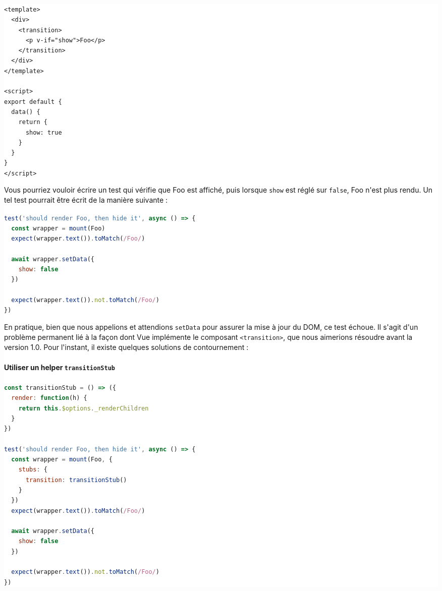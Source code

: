 ```vue
<template>
  <div>
    <transition>
      <p v-if="show">Foo</p>
    </transition>
  </div>
</template>

<script>
export default {
  data() {
    return {
      show: true
    }
  }
}
</script>
```
Vous pourriez vouloir écrire un test qui vérifie que Foo est affiché, puis lorsque `show` est réglé sur `false`, Foo n'est plus rendu. Un tel test pourrait être écrit de la manière suivante :

```js
test('should render Foo, then hide it', async () => {
  const wrapper = mount(Foo)
  expect(wrapper.text()).toMatch(/Foo/)

  await wrapper.setData({
    show: false
  })

  expect(wrapper.text()).not.toMatch(/Foo/)
})
```

En pratique, bien que nous appelions et attendions `setData` pour assurer la mise à jour du DOM, ce test échoue. Il s'agit d'un problème permanent lié à la façon dont Vue implémente le composant `<transition>`, que nous aimerions résoudre avant la version 1.0. Pour l'instant, il existe quelques solutions de contournement :

#### Utiliser un helper `transitionStub`

```js
const transitionStub = () => ({
  render: function(h) {
    return this.$options._renderChildren
  }
})

test('should render Foo, then hide it', async () => {
  const wrapper = mount(Foo, {
    stubs: {
      transition: transitionStub()
    }
  })
  expect(wrapper.text()).toMatch(/Foo/)

  await wrapper.setData({
    show: false
  })

  expect(wrapper.text()).not.toMatch(/Foo/)
})
```
